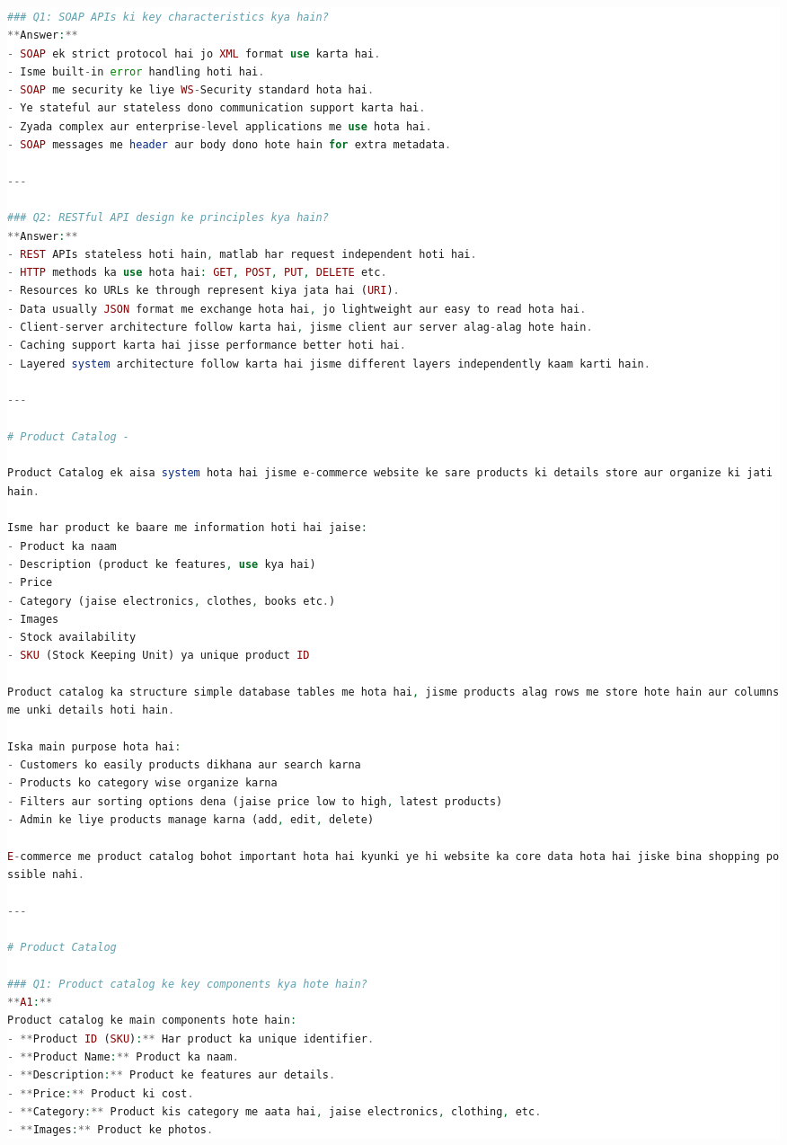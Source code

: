 ```php
### Q1: SOAP APIs ki key characteristics kya hain?  
**Answer:**  
- SOAP ek strict protocol hai jo XML format use karta hai.  
- Isme built-in error handling hoti hai.  
- SOAP me security ke liye WS-Security standard hota hai.  
- Ye stateful aur stateless dono communication support karta hai.  
- Zyada complex aur enterprise-level applications me use hota hai.  
- SOAP messages me header aur body dono hote hain for extra metadata.  

---

### Q2: RESTful API design ke principles kya hain?  
**Answer:**  
- REST APIs stateless hoti hain, matlab har request independent hoti hai.  
- HTTP methods ka use hota hai: GET, POST, PUT, DELETE etc.  
- Resources ko URLs ke through represent kiya jata hai (URI).  
- Data usually JSON format me exchange hota hai, jo lightweight aur easy to read hota hai.  
- Client-server architecture follow karta hai, jisme client aur server alag-alag hote hain.  
- Caching support karta hai jisse performance better hoti hai.  
- Layered system architecture follow karta hai jisme different layers independently kaam karti hain.

---

# Product Catalog - 

Product Catalog ek aisa system hota hai jisme e-commerce website ke sare products ki details store aur organize ki jati hain.  

Isme har product ke baare me information hoti hai jaise:  
- Product ka naam  
- Description (product ke features, use kya hai)  
- Price  
- Category (jaise electronics, clothes, books etc.)  
- Images  
- Stock availability  
- SKU (Stock Keeping Unit) ya unique product ID  

Product catalog ka structure simple database tables me hota hai, jisme products alag rows me store hote hain aur columns me unki details hoti hain.  

Iska main purpose hota hai:  
- Customers ko easily products dikhana aur search karna  
- Products ko category wise organize karna  
- Filters aur sorting options dena (jaise price low to high, latest products)  
- Admin ke liye products manage karna (add, edit, delete)  

E-commerce me product catalog bohot important hota hai kyunki ye hi website ka core data hota hai jiske bina shopping possible nahi.  

---

# Product Catalog 

### Q1: Product catalog ke key components kya hote hain?  
**A1:**  
Product catalog ke main components hote hain:  
- **Product ID (SKU):** Har product ka unique identifier.  
- **Product Name:** Product ka naam.  
- **Description:** Product ke features aur details.  
- **Price:** Product ki cost.  
- **Category:** Product kis category me aata hai, jaise electronics, clothing, etc.  
- **Images:** Product ke photos.  
```